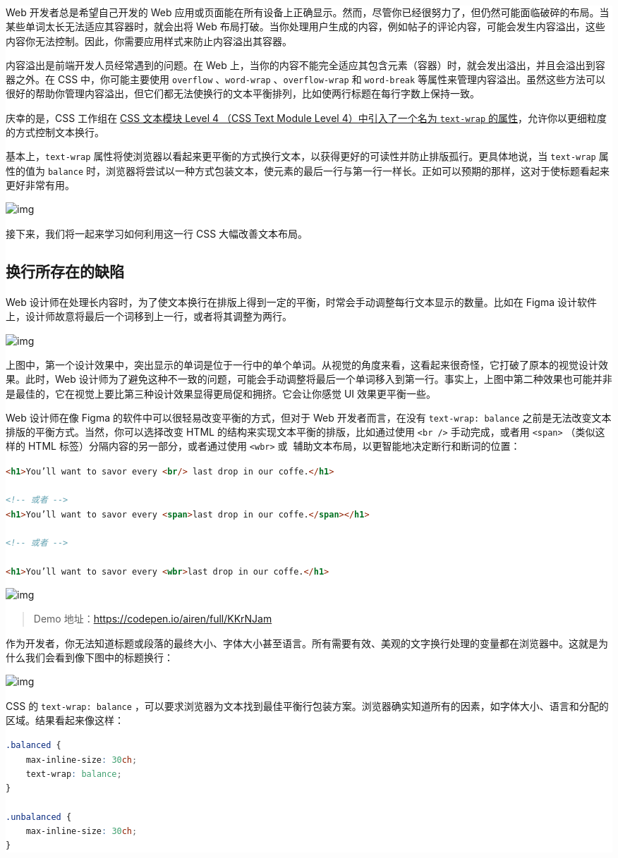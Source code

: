 ﻿Web 开发者总是希望自己开发的 Web 应用或页面能在所有设备上正确显示。然而，尽管你已经很努力了，但仍然可能面临破碎的布局。当某些单词太长无法适应其容器时，就会出将 Web 布局打破。当你处理用户生成的内容，例如帖子的评论内容，可能会发生内容溢出，这些内容你无法控制。因此，你需要应用样式来防止内容溢出其容器。

内容溢出是前端开发人员经常遇到的问题。在 Web 上，当你的内容不能完全适应其包含元素（容器）时，就会发出溢出，并且会溢出到容器之外。在 CSS 中，你可能主要使用 `overflow` 、`word-wrap` 、`overflow-wrap` 和 `word-break` 等属性来管理内容溢出。虽然这些方法可以很好的帮助你管理内容溢出，但它们都无法使换行的文本平衡排列，比如使两行标题在每行字数上保持一致。

庆幸的是，CSS 工作组在 [CSS 文本模块 Level 4 （CSS Text Module Level 4）中引入了一个名为 `text-wrap` 的属性](https://www.w3.org/TR/css-text-4/#text-wrapping)，允许你以更细粒度的方式控制文本换行。

基本上，`text-wrap` 属性将使浏览器以看起来更平衡的方式换行文本，以获得更好的可读性并防止排版孤行。更具体地说，当 `text-wrap` 属性的值为 `balance` 时，浏览器将尝试以一种方式包装文本，使元素的最后一行与第一行一样长。正如可以预期的那样，这对于使标题看起来更好非常有用。

![img](https://p3-juejin.byteimg.com/tos-cn-i-k3u1fbpfcp/d57583e4c28445f7a7ae85779f1260a5~tplv-k3u1fbpfcp-zoom-1.image)

接下来，我们将一起来学习如何利用这一行 CSS 大幅改善文本布局。

## 换行所存在的缺陷

Web 设计师在处理长内容时，为了使文本换行在排版上得到一定的平衡，时常会手动调整每行文本显示的数量。比如在 Figma 设计软件上，设计师故意将最后一个词移到上一行，或者将其调整为两行。

![img](https://p3-juejin.byteimg.com/tos-cn-i-k3u1fbpfcp/3f39650466954492b5e8acc1a74dbc02~tplv-k3u1fbpfcp-zoom-1.image)

上图中，第一个设计效果中，突出显示的单词是位于一行中的单个单词。从视觉的角度来看，这看起来很奇怪，它打破了原本的视觉设计效果。此时，Web 设计师为了避免这种不一致的问题，可能会手动调整将最后一个单词移入到第一行。事实上，上图中第二种效果也可能并非是最佳的，它在视觉上要比第三种设计效果显得更局促和拥挤。它会让你感觉 UI 效果更平衡一些。

Web 设计师在像 Figma 的软件中可以很轻易改变平衡的方式，但对于 Web 开发者而言，在没有 `text-wrap: balance` 之前是无法改变文本排版的平衡方式。当然，你可以选择改变 HTML 的结构来实现文本平衡的排版，比如通过使用 `<br />` 手动完成，或者用 `<span>` （类似这样的 HTML 标签）分隔内容的另一部分，或者通过使用 `<wbr>` 或 `­` 辅助文本布局，以更智能地决定断行和断词的位置：

```HTML
<h1>You’ll want to savor every <br/> last drop in our coffe.</h1>
​
<!-- 或者 -->
<h1>You’ll want to savor every <span>last drop in our coffe.</span></h1>
​
<!-- 或者 -->
​
<h1>You’ll want to savor every <wbr>last drop in our coffe.</h1>
```

![img](https://p3-juejin.byteimg.com/tos-cn-i-k3u1fbpfcp/18744556132a4d3f8ae351aeb725e94d~tplv-k3u1fbpfcp-zoom-1.image)

> Demo 地址：<https://codepen.io/airen/full/KKrNJam>

作为开发者，你无法知道标题或段落的最终大小、字体大小甚至语言。所有需要有效、美观的文字换行处理的变量都在浏览器中。这就是为什么我们会看到像下图中的标题换行：

![img](https://p3-juejin.byteimg.com/tos-cn-i-k3u1fbpfcp/ed8ee605d6c147fe8d2fabbfcf17e0db~tplv-k3u1fbpfcp-zoom-1.image)

CSS 的 `text-wrap: balance` ，可以要求浏览器为文本找到最佳平衡行包装方案。浏览器确实知道所有的因素，如字体大小、语言和分配的区域。结果看起来像这样：

```CSS
.balanced {
    max-inline-size: 30ch;
    text-wrap: balance;
}
​
.unbalanced {
    max-inline-size: 30ch;
}
```

